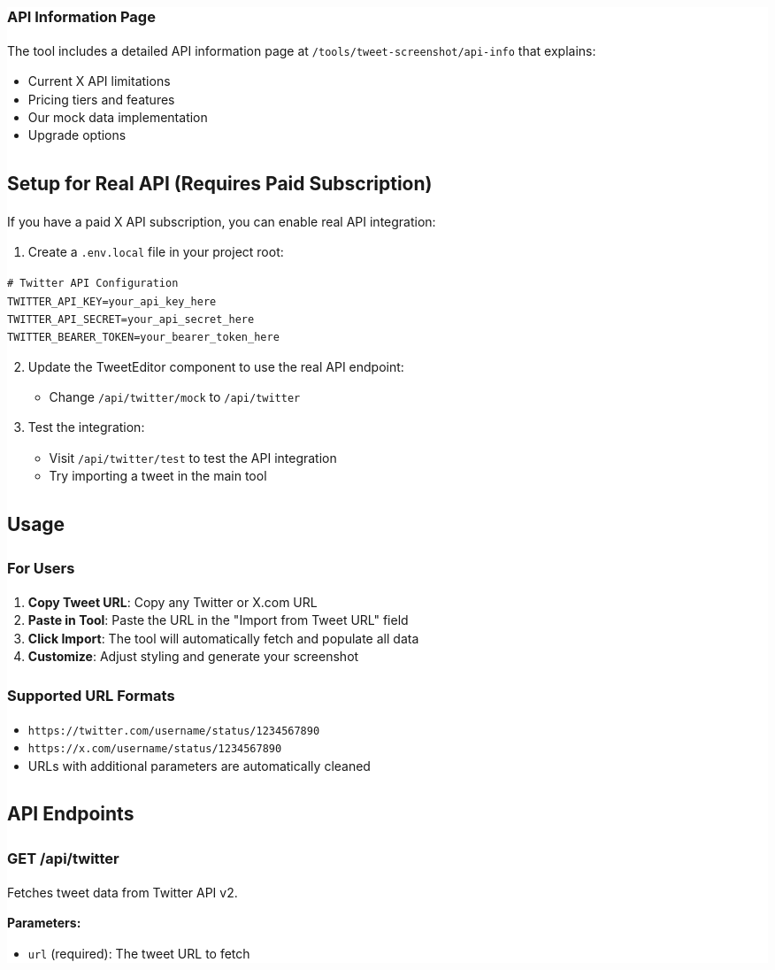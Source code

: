 ### API Information Page

The tool includes a detailed API information page at `/tools/tweet-screenshot/api-info` that explains:

- Current X API limitations
- Pricing tiers and features
- Our mock data implementation
- Upgrade options

## Setup for Real API (Requires Paid Subscription)

If you have a paid X API subscription, you can enable real API integration:

1. Create a `.env.local` file in your project root:

```env
# Twitter API Configuration
TWITTER_API_KEY=your_api_key_here
TWITTER_API_SECRET=your_api_secret_here
TWITTER_BEARER_TOKEN=your_bearer_token_here
```

2. Update the TweetEditor component to use the real API endpoint:
   - Change `/api/twitter/mock` to `/api/twitter`

3. Test the integration:
   - Visit `/api/twitter/test` to test the API integration
   - Try importing a tweet in the main tool

## Usage

### For Users

1. **Copy Tweet URL**: Copy any Twitter or X.com URL
2. **Paste in Tool**: Paste the URL in the "Import from Tweet URL" field
3. **Click Import**: The tool will automatically fetch and populate all data
4. **Customize**: Adjust styling and generate your screenshot

### Supported URL Formats

- `https://twitter.com/username/status/1234567890`
- `https://x.com/username/status/1234567890`
- URLs with additional parameters are automatically cleaned

## API Endpoints

### GET /api/twitter

Fetches tweet data from Twitter API v2.

**Parameters:**
- `url` (required): The tweet URL to fetch

